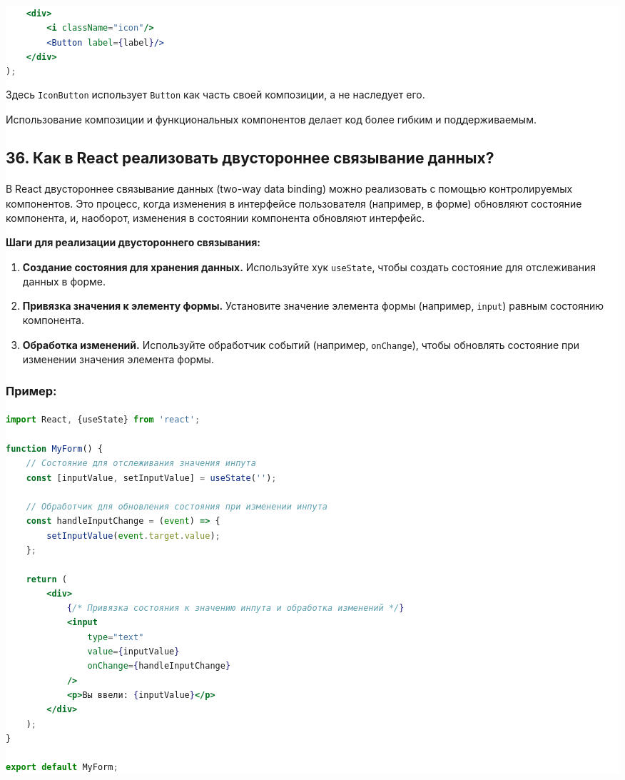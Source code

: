```jsx
    <div>
        <i className="icon"/>
        <Button label={label}/>
    </div>
);
```

Здесь `IconButton` использует `Button` как часть своей композиции, а не наследует его.

Использование композиции и функциональных компонентов делает код более гибким и поддерживаемым.

## 36. **Как в React реализовать двустороннее связывание данных?**

В React двустороннее связывание данных (two-way data binding) можно реализовать с помощью контролируемых компонентов.
Это процесс, когда изменения в интерфейсе пользователя (например, в форме) обновляют состояние компонента, и, наоборот,
изменения в состоянии компонента обновляют интерфейс.

**Шаги для реализации двустороннего связывания:**

1. **Создание состояния для хранения данных.**
   Используйте хук `useState`, чтобы создать состояние для отслеживания данных в форме.

2. **Привязка значения к элементу формы.**
   Установите значение элемента формы (например, `input`) равным состоянию компонента.

3. **Обработка изменений.**
   Используйте обработчик событий (например, `onChange`), чтобы обновлять состояние при изменении значения элемента
   формы.

### Пример:

```jsx
import React, {useState} from 'react';

function MyForm() {
    // Состояние для отслеживания значения инпута
    const [inputValue, setInputValue] = useState('');

    // Обработчик для обновления состояния при изменении инпута
    const handleInputChange = (event) => {
        setInputValue(event.target.value);
    };

    return (
        <div>
            {/* Привязка состояния к значению инпута и обработка изменений */}
            <input
                type="text"
                value={inputValue}
                onChange={handleInputChange}
            />
            <p>Вы ввели: {inputValue}</p>
        </div>
    );
}

export default MyForm;
```
